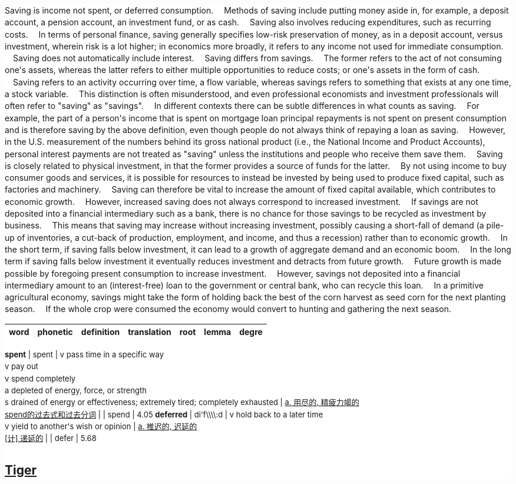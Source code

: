 Saving is income not spent, or deferred consumption. 　Methods of saving include putting money aside in, for example, a deposit account, a pension account, an investment fund, or as cash. 　Saving also involves reducing expenditures, such as recurring costs. 　In terms of personal finance, saving generally specifies low-risk preservation of money, as in a deposit account, versus investment, wherein risk is a lot higher; in economics more broadly, it refers to any income not used for immediate consumption. 　Saving does not automatically include interest. 　Saving differs from savings. 　The former refers to the act of not consuming one's assets, whereas the latter refers to either multiple opportunities to reduce costs; or one's assets in the form of cash. 　Saving refers to an activity occurring over time, a flow variable, whereas savings refers to something that exists at any one time, a stock variable. 　This distinction is often misunderstood, and even professional economists and investment professionals will often refer to "saving" as "savings". 　In different contexts there can be subtle differences in what counts as saving. 　For example, the part of a person's income that is spent on mortgage loan principal repayments is not spent on present consumption and is therefore saving by the above definition, even though people do not always think of repaying a loan as saving. 　However, in the U.S. measurement of the numbers behind its gross national product (i.e., the National Income and Product Accounts), personal interest payments are not treated as "saving" unless the institutions and people who receive them save them. 　Saving is closely related to physical investment, in that the former provides a source of funds for the latter. 　By not using income to buy consumer goods and services, it is possible for resources to instead be invested by being used to produce fixed capital, such as factories and machinery. 　Saving can therefore be vital to increase the amount of fixed capital available, which contributes to economic growth. 　However, increased saving does not always correspond to increased investment. 　If savings are not deposited into a financial intermediary such as a bank, there is no chance for those savings to be recycled as investment by business. 　This means that saving may increase without increasing investment, possibly causing a short-fall of demand (a pile-up of inventories, a cut-back of production, employment, and income, and thus a recession) rather than to economic growth. 　In the short term, if saving falls below investment, it can lead to a growth of aggregate demand and an economic boom. 　In the long term if saving falls below investment it eventually reduces investment and detracts from future growth. 　Future growth is made possible by foregoing present consumption to increase investment. 　However, savings not deposited into a financial intermediary amount to an (interest-free) loan to the government or central bank, who can recycle this loan. 　In a primitive agricultural economy, savings might take the form of holding back the best of the corn harvest as seed corn for the next planting season. 　If the whole crop were consumed the economy would convert to hunting and gathering the next season.
</font>

word | phonetic | definition | translation | root | lemma | degre
---- | ---- | ---- | ---- | ---- | ---- | ----
<font size=2>
<b>spent</b> | spent | v pass time in a specific way<br>v pay out<br>v spend completely<br>a depleted of energy, force, or strength<br>s drained of energy or effectiveness; extremely tired; completely exhausted | <a href=https://en.wikipedia.org/wiki/spent>a. 用尽的, 精疲力竭的<br>spend的过去式和过去分词</a> |  | spend | 4.05
<b>deferred</b> | di'f\\\\:d | v hold back to a later time<br>v yield to another's wish or opinion | <a href=https://en.wikipedia.org/wiki/deferred>a. 推迟的, 迟延的<br>[计] 递延的</a> |  | defer | 5.68
</font>
<br>



## <a href=https://en.wikipedia.org/wiki/Tiger>Tiger</a> 
<font size=3>